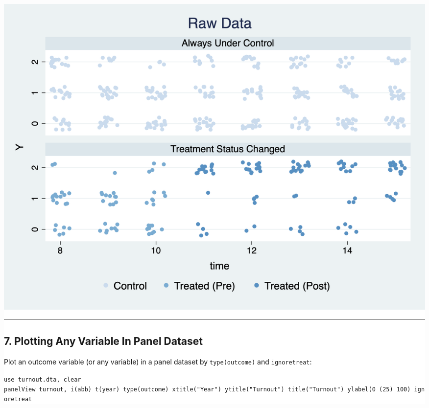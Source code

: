 <img src="./graph/Graph30.png">

------

## 7. Plotting Any Variable In Panel Dataset

Plot an outcome variable (or any variable) in a panel dataset by `type(outcome)` and `ignoretreat`: 

```
use turnout.dta, clear 
panelView turnout, i(abb) t(year) type(outcome) xtitle("Year") ytitle("Turnout") title("Turnout") ylabel(0 (25) 100) ignoretreat
```
